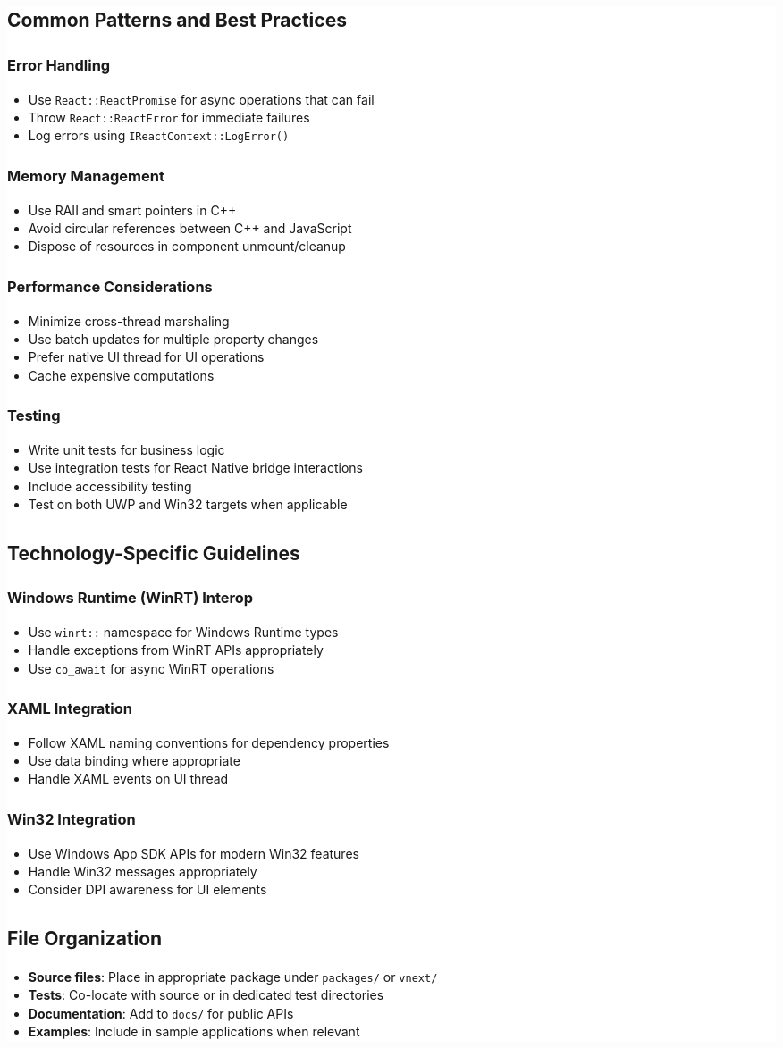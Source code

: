 ## Common Patterns and Best Practices

### Error Handling
- Use `React::ReactPromise` for async operations that can fail
- Throw `React::ReactError` for immediate failures
- Log errors using `IReactContext::LogError()`

### Memory Management
- Use RAII and smart pointers in C++
- Avoid circular references between C++ and JavaScript
- Dispose of resources in component unmount/cleanup

### Performance Considerations
- Minimize cross-thread marshaling
- Use batch updates for multiple property changes
- Prefer native UI thread for UI operations
- Cache expensive computations

### Testing
- Write unit tests for business logic
- Use integration tests for React Native bridge interactions
- Include accessibility testing
- Test on both UWP and Win32 targets when applicable

## Technology-Specific Guidelines

### Windows Runtime (WinRT) Interop
- Use `winrt::` namespace for Windows Runtime types
- Handle exceptions from WinRT APIs appropriately
- Use `co_await` for async WinRT operations

### XAML Integration
- Follow XAML naming conventions for dependency properties
- Use data binding where appropriate
- Handle XAML events on UI thread

### Win32 Integration
- Use Windows App SDK APIs for modern Win32 features
- Handle Win32 messages appropriately
- Consider DPI awareness for UI elements

## File Organization

- **Source files**: Place in appropriate package under `packages/` or `vnext/`
- **Tests**: Co-locate with source or in dedicated test directories
- **Documentation**: Add to `docs/` for public APIs
- **Examples**: Include in sample applications when relevant
